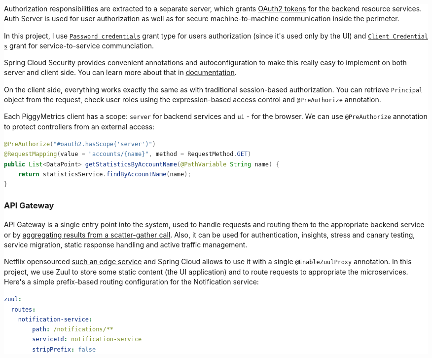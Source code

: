 Authorization responsibilities are extracted to a separate server, which
grants [OAuth2 tokens](https://tools.ietf.org/html/rfc6749) for the backend resource services. Auth Server is used for
user authorization as well as for secure machine-to-machine communication inside the perimeter.

In this project, I use [`Password credentials`](https://tools.ietf.org/html/rfc6749#section-4.3) grant type for users
authorization (since it's used only by the UI) and [
`Client Credentials`](https://tools.ietf.org/html/rfc6749#section-4.4) grant for service-to-service communciation.

Spring Cloud Security provides convenient annotations and autoconfiguration to make this really easy to implement on
both server and client side. You can learn more about that
in [documentation](http://cloud.spring.io/spring-cloud-security/spring-cloud-security.html).

On the client side, everything works exactly the same as with traditional session-based authorization. You can retrieve
`Principal` object from the request, check user roles using the expression-based access control and `@PreAuthorize`
annotation.

Each PiggyMetrics client has a scope: `server` for backend services and `ui` - for the browser. We can use
`@PreAuthorize` annotation to protect controllers from an external access:

``` java
@PreAuthorize("#oauth2.hasScope('server')")
@RequestMapping(value = "accounts/{name}", method = RequestMethod.GET)
public List<DataPoint> getStatisticsByAccountName(@PathVariable String name) {
	return statisticsService.findByAccountName(name);
}
```

### API Gateway

API Gateway is a single entry point into the system, used to handle requests and routing them to the appropriate backend
service or
by [aggregating results from a scatter-gather call](http://techblog.netflix.com/2013/01/optimizing-netflix-api.html).
Also, it can be used for authentication, insights, stress and canary testing, service migration, static response
handling and active traffic management.

Netflix
opensourced [such an edge service](http://techblog.netflix.com/2013/06/announcing-zuul-edge-service-in-cloud.html) and
Spring Cloud allows to use it with a single `@EnableZuulProxy` annotation. In this project, we use Zuul to store some
static content (the UI application) and to route requests to appropriate the microservices. Here's a simple prefix-based
routing configuration for the Notification service:

```yml
zuul:
  routes:
    notification-service:
        path: /notifications/**
        serviceId: notification-service
        stripPrefix: false

```
